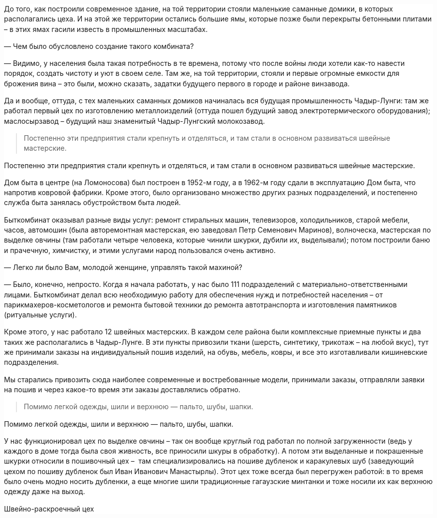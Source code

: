 До того, как построили современное здание, на той территории стояли маленькие саманные домики, в которых располагались цеха. И на этой же территории остались большие ямы, которые позже были перекрыты бетонными плитами – в этих ямах гасили известь в промышленных масштабах.

— Чем было обусловлено создание такого комбината?

— Видимо, у населения была такая потребность в те времена, потому что после войны люди хотели как-то навести порядок, создать чистоту и уют в своем селе. Там же, на той территории, стояли и первые огромные емкости для брожения вина – это были, можно сказать, задатки будущего первого в городе и районе винзавода.

Да и вообще, оттуда, с тех маленьких саманных домиков начиналась вся будущая промышленность Чадыр-Лунги: там же работал первый цех по изготовлению металлоизделий (оттуда пошел будущий завод электротермического оборудования); маслосырзавод – будущий наш знаменитый Чадыр-Лунгский молокозавод.

> Постепенно эти предприятия стали крепнуть и отделяться, и там стали в основном развиваться швейные мастерские.

Постепенно эти предприятия стали крепнуть и отделяться, и там стали в основном развиваться швейные мастерские.

Дом быта в центре (на Ломоносова) был построен в 1952-м году, а в 1962-м году сдали в эксплуатацию Дом быта, что напротив ковровой фабрики. Кроме этого, было организовано множество других разных подразделений, и постепенно служба быта занялась обустройством быта людей.

Быткомбинат оказывал разные виды услуг: ремонт стиральных машин, телевизоров, холодильников, старой мебели, часов, автомошин (была авторемонтная мастерская, ею заведовал Петр Семенович Маринов), волноческа, мастерская по выделке овчины (там работали четыре человека, которые чинили шкурки, дубили их, выделывали); потом построили баню и прачечную, химчистку, и этими услугами народ пользовался очень активно.

— Легко ли было Вам, молодой женщине, управлять такой махиной?

— Было, конечно, непросто. Когда я начала работать, у нас было 111 подразделений с материально-ответственными лицами. Быткомбинат делал всю необходимую работу для обеспечения нужд и потребностей населения – от парикмахеров-косметологов и ремонта бытовой техники до ремонта автотранспорта и изготовления памятников (ритуальные услуги).

Кроме этого, у нас работало 12 швейных мастерских. В каждом селе района были комплексные приемные пункты и два таких же располагались в Чадыр-Лунге. В эти пункты привозили ткани (шерсть, синтетику, трикотаж – на любой вкус), тут же принимали заказы на индивидуальный пошив изделий, на обувь, мебель, ковры, и все это изготавливали кишиневские подразделения.

Мы старались привозить сюда наиболее современные и востребованные модели, принимали заказы, отправляли заявки на пошив и через какое-то время эти заказы доставлялись обратно.

> Помимо легкой одежды, шили и верхнюю — пальто, шубы, шапки.

Помимо легкой одежды, шили и верхнюю — пальто, шубы, шапки.

У нас функционировал цех по выделке овчины – так он вообще круглый год работал по полной загруженности (ведь у каждого в доме тогда была своя живность, все приносили шкуры в обработку). А потом эти выделанные и покрашенные шкурки относили в пошивочный цех –  там специализировались на пошиве дубленок и каракулевых шуб (заведующий цехом по пошиву дубленок был Иван Иванович Манастырлы). Этот цех тоже всегда был перегружен работой: в то время было очень модно носить дубленки, а еще многие шили традиционные гагаузские минтанки и тоже носили их как верхнюю одежду даже на выход.

Швейно-раскроечный цех
